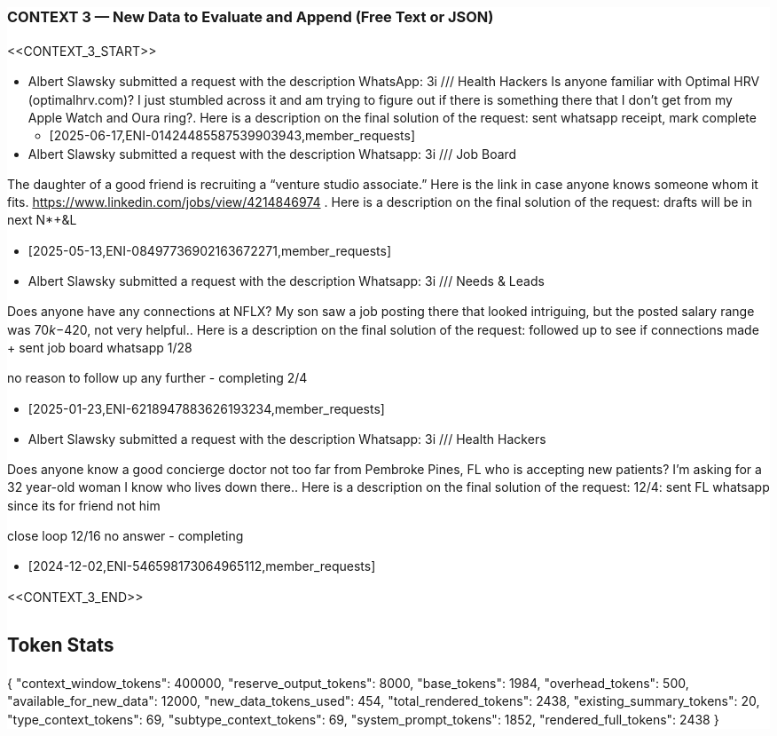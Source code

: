 ### CONTEXT 3 — New Data to Evaluate and Append (Free Text or JSON)

\<\<CONTEXT\_3\_START\>\>
- Albert Slawsky submitted a request with the description WhatsApp: 3i /// Health Hackers
Is anyone familiar with Optimal HRV (optimalhrv.com)?  I just stumbled across it and am trying to figure out if there is something there that I don’t get from my Apple Watch and Oura ring?. Here is a description on the final solution of the request: sent whatsapp receipt, mark complete
  * [2025-06-17,ENI-01424485587539903943,member_requests]
- Albert Slawsky submitted a request with the description Whatsapp: 3i /// Job Board

The daughter of a good friend is recruiting a “venture studio associate.”
Here is the link in case anyone knows someone whom it fits.
https://www.linkedin.com/jobs/view/4214846974 . Here is a description on the final solution of the request: drafts
will be in next N*+&L
  * [2025-05-13,ENI-08497736902163672271,member_requests]
- Albert Slawsky submitted a request with the description Whatsapp: 3i /// Needs & Leads

Does anyone have any connections at NFLX?   My son saw a job posting there that looked intriguing, but the posted salary range was $70k -$420, not very helpful.. Here is a description on the final solution of the request: followed up to see if connections made + sent job board whatsapp 1/28

no reason to follow up any further - completing 2/4
  * [2025-01-23,ENI-6218947883626193234,member_requests]
- Albert Slawsky submitted a request with the description Whatsapp: 3i /// Health Hackers

Does anyone know a good concierge doctor not too far from Pembroke Pines, FL who is accepting new patients?  I’m asking for a 32 year-old woman I know who lives down there.. Here is a description on the final solution of the request: 12/4: sent FL whatsapp since its for friend not him

close loop 12/16
no answer - completing
  * [2024-12-02,ENI-546598173064965112,member_requests]

\<\<CONTEXT\_3\_END\>\>

## Token Stats

{
  "context_window_tokens": 400000,
  "reserve_output_tokens": 8000,
  "base_tokens": 1984,
  "overhead_tokens": 500,
  "available_for_new_data": 12000,
  "new_data_tokens_used": 454,
  "total_rendered_tokens": 2438,
  "existing_summary_tokens": 20,
  "type_context_tokens": 69,
  "subtype_context_tokens": 69,
  "system_prompt_tokens": 1852,
  "rendered_full_tokens": 2438
}
